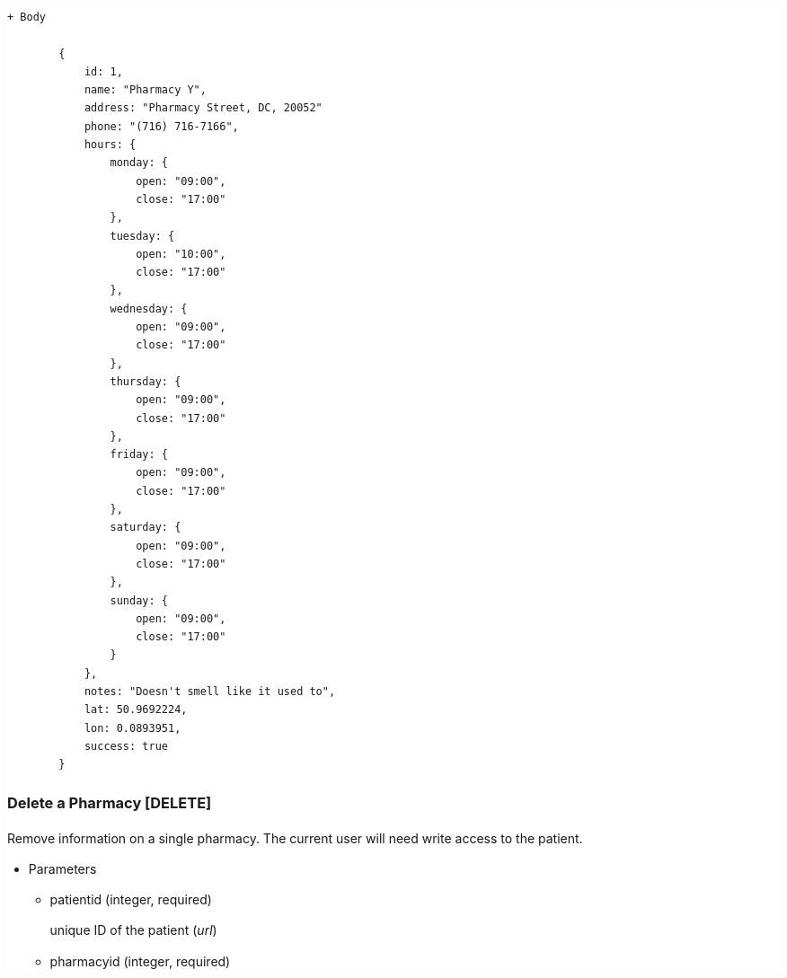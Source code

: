    + Body

            {
                id: 1,
                name: "Pharmacy Y",
                address: "Pharmacy Street, DC, 20052"
                phone: "(716) 716-7166",
                hours: {
                    monday: {
                        open: "09:00",
                        close: "17:00"
                    },
                    tuesday: {
                        open: "10:00",
                        close: "17:00"
                    },
                    wednesday: {
                        open: "09:00",
                        close: "17:00"
                    },
                    thursday: {
                        open: "09:00",
                        close: "17:00"
                    },
                    friday: {
                        open: "09:00",
                        close: "17:00"
                    },
                    saturday: {
                        open: "09:00",
                        close: "17:00"
                    },
                    sunday: {
                        open: "09:00",
                        close: "17:00"
                    }
                },
                notes: "Doesn't smell like it used to",
                lat: 50.9692224,
                lon: 0.0893951,
                success: true
            }

### Delete a Pharmacy [DELETE]
Remove information on a single pharmacy. The current user will need write access to
the patient.

+ Parameters
    + patientid (integer, required)

        unique ID of the patient  (*url*)
    + pharmacyid (integer, required)
